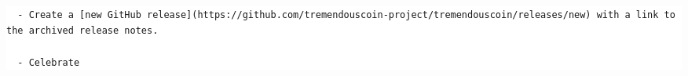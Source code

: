 ```
  - Create a [new GitHub release](https://github.com/tremendouscoin-project/tremendouscoin/releases/new) with a link to the archived release notes.

  - Celebrate
